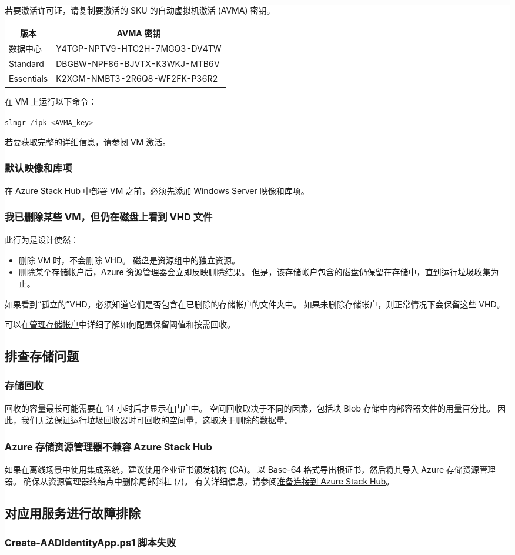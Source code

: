 
若要激活许可证，请复制要激活的 SKU 的自动虚拟机激活 (AVMA) 密钥。

|版本|AVMA 密钥|
|-|-|
|数据中心|Y4TGP-NPTV9-HTC2H-7MGQ3-DV4TW|
|Standard|DBGBW-NPF86-BJVTX-K3WKJ-MTB6V|
|Essentials|K2XGM-NMBT3-2R6Q8-WF2FK-P36R2|

在 VM 上运行以下命令：

```powershell
slmgr /ipk <AVMA_key>
```

若要获取完整的详细信息，请参阅 [VM 激活](https://docs.microsoft.com/windows-server/get-started-19/vm-activation-19)。

### <a name="default-image-and-gallery-item"></a>默认映像和库项

在 Azure Stack Hub 中部署 VM 之前，必须先添加 Windows Server 映像和库项。

### <a name="ive-deleted-some-vms-but-still-see-the-vhd-files-on-disk"></a>我已删除某些 VM，但仍在磁盘上看到 VHD 文件

此行为是设计使然：

* 删除 VM 时，不会删除 VHD。 磁盘是资源组中的独立资源。
* 删除某个存储帐户后，Azure 资源管理器会立即反映删除结果。 但是，该存储帐户包含的磁盘仍保留在存储中，直到运行垃圾收集为止。

如果看到“孤立的”VHD，必须知道它们是否包含在已删除的存储帐户的文件夹中。 如果未删除存储帐户，则正常情况下会保留这些 VHD。

可以在[管理存储帐户](azure-stack-manage-storage-accounts.md)中详细了解如何配置保留阈值和按需回收。

## <a name="troubleshoot-storage"></a>排查存储问题

### <a name="storage-reclamation"></a>存储回收

回收的容量最长可能需要在 14 小时后才显示在门户中。 空间回收取决于不同的因素，包括块 Blob 存储中内部容器文件的用量百分比。 因此，我们无法保证运行垃圾回收器时可回收的空间量，这取决于删除的数据量。

### <a name="azure-storage-explorer-not-working-with-azure-stack-hub"></a>Azure 存储资源管理器不兼容 Azure Stack Hub

如果在离线场景中使用集成系统，建议使用企业证书颁发机构 (CA)。 以 Base-64 格式导出根证书，然后将其导入 Azure 存储资源管理器。 确保从资源管理器终结点中删除尾部斜杠 (`/`)。 有关详细信息，请参阅[准备连接到 Azure Stack Hub](../user/azure-stack-storage-connect-se.md)。

## <a name="troubleshoot-app-service"></a>对应用服务进行故障排除

### <a name="create-aadidentityappps1-script-fails"></a>Create-AADIdentityApp.ps1 脚本失败
